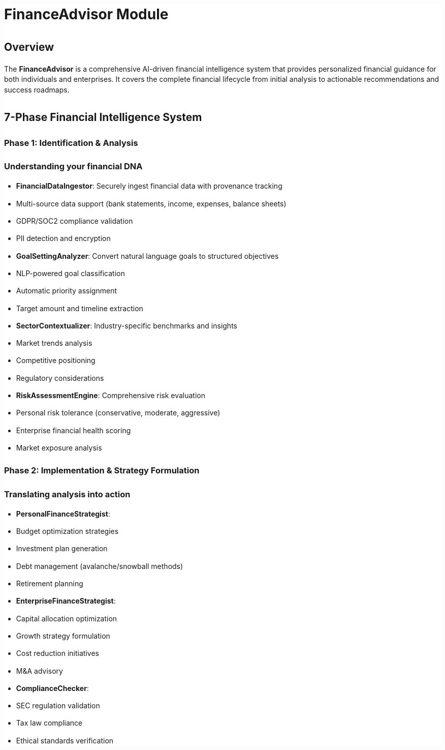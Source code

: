 # FinanceAdvisor Module

## Overview

The **FinanceAdvisor** is a comprehensive AI-driven financial intelligence system that provides personalized financial guidance for both individuals and enterprises. It covers the complete financial lifecycle from initial analysis to actionable recommendations and success roadmaps.

## 7-Phase Financial Intelligence System

### Phase 1: Identification & Analysis

### Understanding your financial DNA

-   **FinancialDataIngestor**: Securely ingest financial data with provenance tracking
-   Multi-source data support (bank statements, income, expenses, balance sheets)
-   GDPR/SOC2 compliance validation
-   PII detection and encryption

-   **GoalSettingAnalyzer**: Convert natural language goals to structured objectives
-   NLP-powered goal classification
-   Automatic priority assignment
-   Target amount and timeline extraction

-   **SectorContextualizer**: Industry-specific benchmarks and insights
-   Market trends analysis
-   Competitive positioning
-   Regulatory considerations

-   **RiskAssessmentEngine**: Comprehensive risk evaluation
-   Personal risk tolerance (conservative, moderate, aggressive)
-   Enterprise financial health scoring
-   Market exposure analysis

### Phase 2: Implementation & Strategy Formulation

### Translating analysis into action

-   **PersonalFinanceStrategist**:
-   Budget optimization strategies
-   Investment plan generation
-   Debt management (avalanche/snowball methods)
-   Retirement planning

-   **EnterpriseFinanceStrategist**:
-   Capital allocation optimization
-   Growth strategy formulation
-   Cost reduction initiatives
-   M&A advisory

-   **ComplianceChecker**:
-   SEC regulation validation
-   Tax law compliance
-   Ethical standards verification
